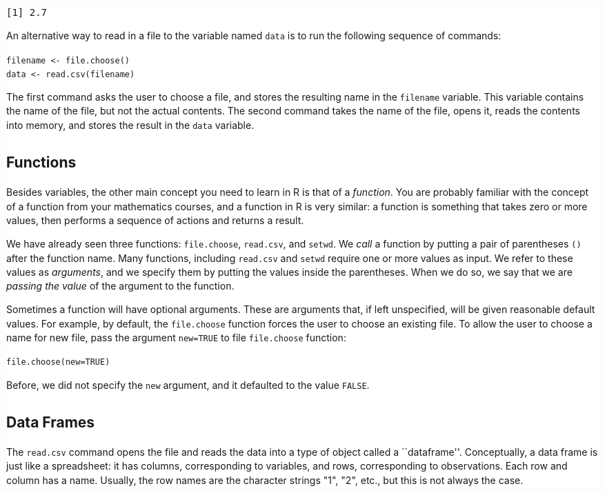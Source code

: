 

<pre><samp>[1] 2.7
</samp></pre>


An alternative way to read in a file to the variable named `data`
is to run the following sequence of commands:

<pre><code class="prettyprint">filename &lt;- file.choose()
data &lt;- read.csv(filename)</code></pre>
The first command asks the user to choose a file, and stores the
resulting name in the `filename` variable.  This variable contains
the name of the file, but not the actual contents.  The second
command takes the name of the file, opens it, reads the contents
into memory, and stores the result in the `data` variable.


Functions
---------
Besides variables, the other main concept you need to learn in
R is that of a *function*.  You are probably familiar with the
concept of a function from your mathematics courses, and a function
in R is very similar: a function is something that takes zero or more
values, then performs a sequence of actions and returns a result.


We have already seen three functions: `file.choose`, `read.csv`,
and `setwd`.  We *call* a function by putting a pair of parentheses
`()` after the function name.  Many functions, including
`read.csv` and `setwd` require one or more values as input.  We
refer to these values as *arguments*, and we specify them by
putting the values inside the parentheses.  When we do so, we
say that we are *passing the value* of the argument to the function.


Sometimes a function will have optional arguments.  These are
arguments that, if left unspecified, will be given reasonable
default values.  For example, by default, the `file.choose`
function forces the user to choose an existing file.  To allow
the user to choose a name for new file, pass the argument
`new=TRUE` to file `file.choose` function:

<pre><code class="prettyprint">file.choose(new=TRUE)</code></pre>
Before, we did not specify the `new` argument, and it defaulted
to the value `FALSE`.


Data Frames
-----------
The `read.csv` command opens the file and reads the data into a
type of object called a ``dataframe''.  Conceptually, a data frame
is just like a spreadsheet: it has columns, corresponding to
variables, and rows, corresponding to observations.  Each row and
column has a name.  Usually, the row names are the character
strings "1", "2", etc., but this is not always the case.
